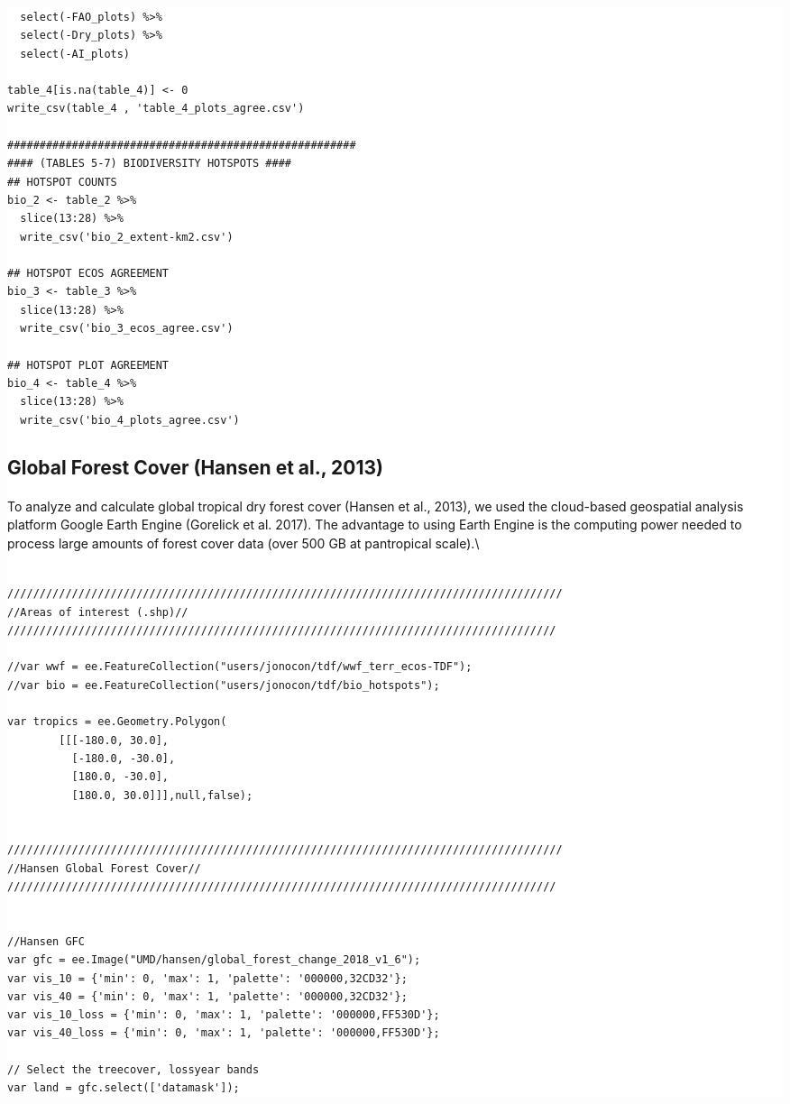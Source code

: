 ```{r}
  select(-FAO_plots) %>%
  select(-Dry_plots) %>%
  select(-AI_plots)

table_4[is.na(table_4)] <- 0
write_csv(table_4 , 'table_4_plots_agree.csv')

######################################################
#### (TABLES 5-7) BIODIVERSITY HOTSPOTS ####
## HOTSPOT COUNTS
bio_2 <- table_2 %>%
  slice(13:28) %>%
  write_csv('bio_2_extent-km2.csv')

## HOTSPOT ECOS AGREEMENT
bio_3 <- table_3 %>%
  slice(13:28) %>%
  write_csv('bio_3_ecos_agree.csv')

## HOTSPOT PLOT AGREEMENT
bio_4 <- table_4 %>%
  slice(13:28) %>%
  write_csv('bio_4_plots_agree.csv')

```

## Global Forest Cover (Hansen et al., 2013)

To analyze and calculate global tropical dry forest cover (Hansen et al., 2013), we used the cloud-based geospatial analysis platform Google Earth Engine (Gorelick et al. 2017).  The advantage to using Earth Engine is the computing power needed to process large amounts of forest cover data (over 500 GB at pantropical scale).\

```{js}

//////////////////////////////////////////////////////////////////////////////////////
//Areas of interest (.shp)//
/////////////////////////////////////////////////////////////////////////////////////

//var wwf = ee.FeatureCollection("users/jonocon/tdf/wwf_terr_ecos-TDF");
//var bio = ee.FeatureCollection("users/jonocon/tdf/bio_hotspots");

var tropics = ee.Geometry.Polygon(
        [[[-180.0, 30.0],
          [-180.0, -30.0],
          [180.0, -30.0],
          [180.0, 30.0]]],null,false);


//////////////////////////////////////////////////////////////////////////////////////
//Hansen Global Forest Cover//
/////////////////////////////////////////////////////////////////////////////////////


//Hansen GFC
var gfc = ee.Image("UMD/hansen/global_forest_change_2018_v1_6");
var vis_10 = {'min': 0, 'max': 1, 'palette': '000000,32CD32'};
var vis_40 = {'min': 0, 'max': 1, 'palette': '000000,32CD32'};
var vis_10_loss = {'min': 0, 'max': 1, 'palette': '000000,FF530D'};
var vis_40_loss = {'min': 0, 'max': 1, 'palette': '000000,FF530D'};

// Select the treecover, lossyear bands
var land = gfc.select(['datamask']);
```